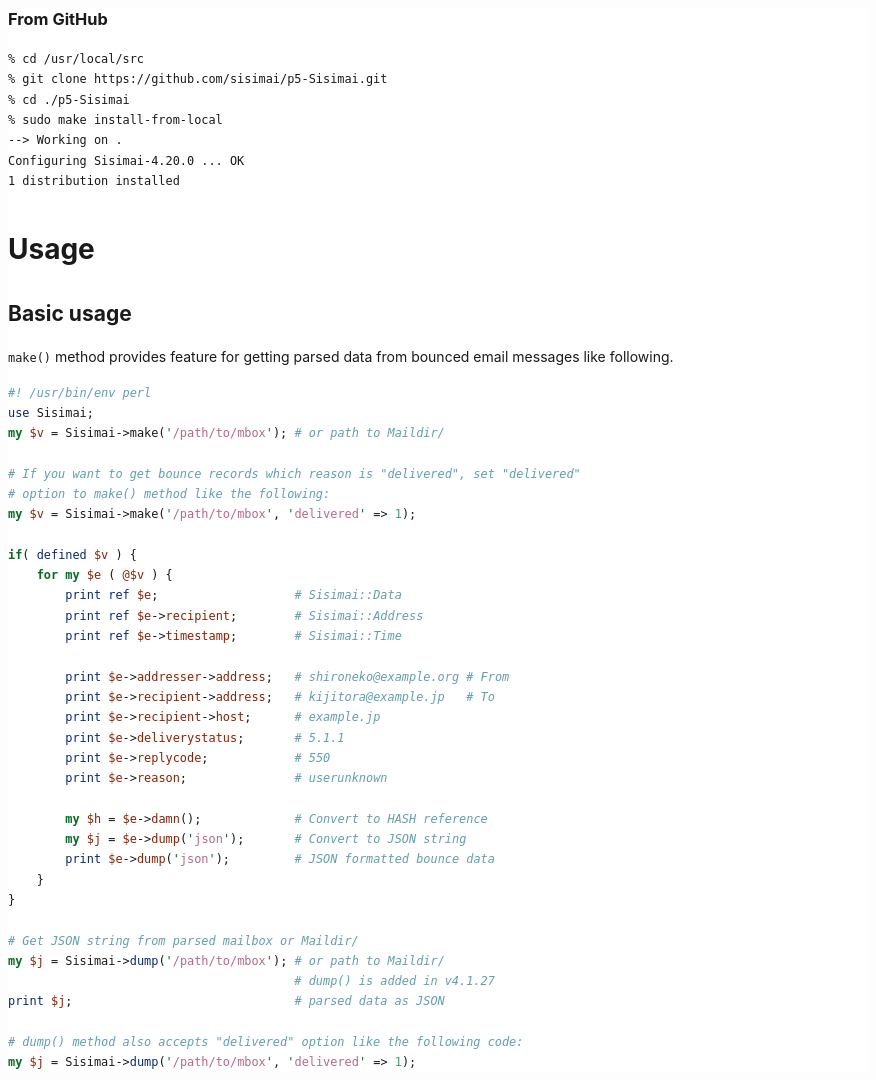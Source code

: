 ### From GitHub

```shell
% cd /usr/local/src
% git clone https://github.com/sisimai/p5-Sisimai.git
% cd ./p5-Sisimai
% sudo make install-from-local
--> Working on .
Configuring Sisimai-4.20.0 ... OK
1 distribution installed
```

Usage
=====
Basic usage
-----------
`make()` method provides feature for getting parsed data from bounced email 
messages like following.

```perl
#! /usr/bin/env perl
use Sisimai;
my $v = Sisimai->make('/path/to/mbox'); # or path to Maildir/

# If you want to get bounce records which reason is "delivered", set "delivered"
# option to make() method like the following:
my $v = Sisimai->make('/path/to/mbox', 'delivered' => 1);

if( defined $v ) {
    for my $e ( @$v ) {
        print ref $e;                   # Sisimai::Data
        print ref $e->recipient;        # Sisimai::Address
        print ref $e->timestamp;        # Sisimai::Time

        print $e->addresser->address;   # shironeko@example.org # From
        print $e->recipient->address;   # kijitora@example.jp   # To
        print $e->recipient->host;      # example.jp
        print $e->deliverystatus;       # 5.1.1
        print $e->replycode;            # 550
        print $e->reason;               # userunknown

        my $h = $e->damn();             # Convert to HASH reference
        my $j = $e->dump('json');       # Convert to JSON string
        print $e->dump('json');         # JSON formatted bounce data
    }
}

# Get JSON string from parsed mailbox or Maildir/
my $j = Sisimai->dump('/path/to/mbox'); # or path to Maildir/
                                        # dump() is added in v4.1.27
print $j;                               # parsed data as JSON

# dump() method also accepts "delivered" option like the following code:
my $j = Sisimai->dump('/path/to/mbox', 'delivered' => 1);

```
